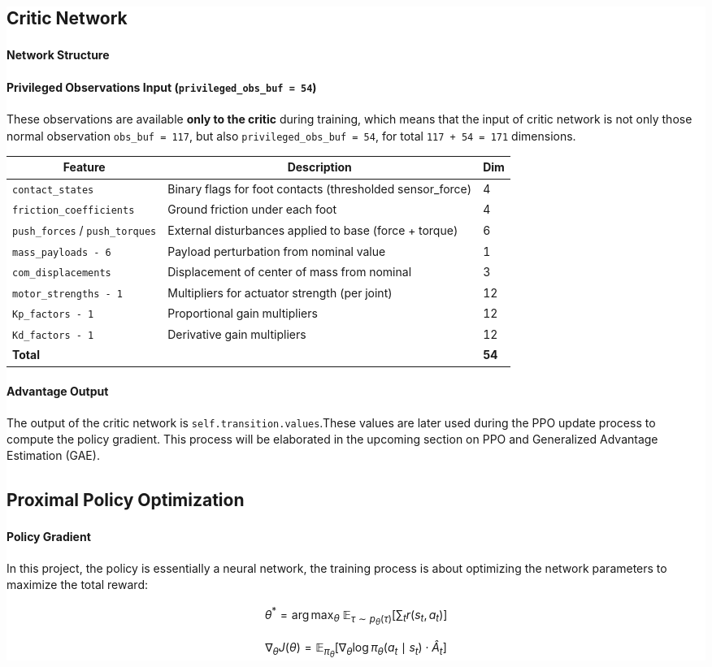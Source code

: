 ## Critic Network

#### Network Structure

#### Privileged Observations Input (`privileged_obs_buf = 54`)

These observations are available **only to the critic** during training, which means that the input of critic network is not only those normal observation `obs_buf = 117`, but also `privileged_obs_buf = 54`, for total `117 + 54 = 171` dimensions.


| Feature                      | Description                                                   | Dim |
|------------------------------|---------------------------------------------------------------|-----|
| `contact_states`            | Binary flags for foot contacts (thresholded sensor_force)     | 4   |
| `friction_coefficients`     | Ground friction under each foot                               | 4   |
| `push_forces` / `push_torques` | External disturbances applied to base (force + torque)     | 6   |
| `mass_payloads - 6`         | Payload perturbation from nominal value                       | 1   |
| `com_displacements`         | Displacement of center of mass from nominal                   | 3   |
| `motor_strengths - 1`       | Multipliers for actuator strength (per joint)                 | 12  |
| `Kp_factors - 1`            | Proportional gain multipliers                                 | 12  |
| `Kd_factors - 1`            | Derivative gain multipliers                                   | 12  |
| **Total**                   |                                                               | **54** |


#### Advantage Output

The output of the critic network is `self.transition.values`.These values are later used during the PPO update process to compute the policy gradient. This process will be elaborated in the upcoming section on PPO and Generalized Advantage Estimation (GAE).


## Proximal Policy Optimization

#### Policy Gradient

In this project, the policy is essentially a neural network, the training process is about optimizing the network parameters to maximize the total reward:

$$
\theta^* = \arg\max_\theta\ \mathbb{E}_{\tau \sim p_\theta(\tau)} 
\left[ \sum_t r(s_t, a_t) \right]
$$

$$
\nabla_\theta J(\theta) = \mathbb{E}_{\pi_\theta} \left[ 
\nabla_\theta \log \pi_\theta(a_t \mid s_t) \cdot \hat{A}_t 
\right]
$$
